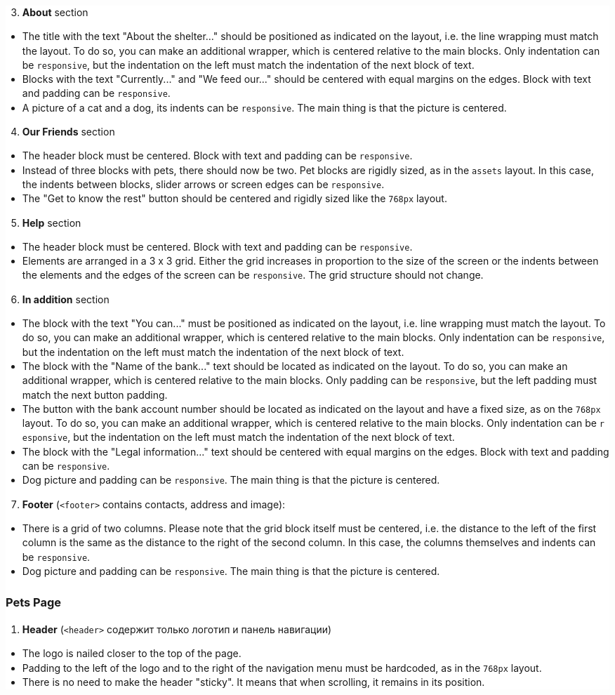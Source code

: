 3. **About** section

- The title with the text "About the shelter..." should be positioned as indicated on the layout, i.e. the line wrapping must match the layout. To do so, you can make an additional wrapper, which is centered relative to the main blocks. Only indentation can be `responsive`, but the indentation on the left must match the indentation of the next block of text.
- Blocks with the text "Currently..." and "We feed our..." should be centered with equal margins on the edges. Block with text and padding can be `responsive`.
- A picture of a cat and a dog, its indents can be `responsive`. The main thing is that the picture is centered.

4. **Our Friends** section

- The header block must be centered. Block with text and padding can be `responsive`.
- Instead of three blocks with pets, there should now be two. Pet blocks are rigidly sized, as in the `assets` layout. In this case, the indents between blocks, slider arrows or screen edges can be `responsive`.
- The "Get to know the rest" button should be centered and rigidly sized like the `768px` layout.

5. **Help** section

- The header block must be centered. Block with text and padding can be `responsive`.
- Elements are arranged in a 3 x 3 grid. Either the grid increases in proportion to the size of the screen or the indents between the elements and the edges of the screen can be `responsive`. The grid structure should not change.

6. **In addition** section

- The block with the text "You can..." must be positioned as indicated on the layout, i.e. line wrapping must match the layout. To do so, you can make an additional wrapper, which is centered relative to the main blocks. Only indentation can be `responsive`, but the indentation on the left must match the indentation of the next block of text.
- The block with the "Name of the bank..." text should be located as indicated on the layout. To do so, you can make an additional wrapper, which is centered relative to the main blocks. Only padding can be `responsive`, but the left padding must match the next button padding.
- The button with the bank account number should be located as indicated on the layout and have a fixed size, as on the `768px` layout. To do so, you can make an additional wrapper, which is centered relative to the main blocks. Only indentation can be `responsive`, but the indentation on the left must match the indentation of the next block of text.
- The block with the "Legal information..." text should be centered with equal margins on the edges. Block with text and padding can be `responsive`.
- Dog picture and padding can be `responsive`. The main thing is that the picture is centered.

7. **Footer** (`<footer>` contains contacts, address and image):

- There is a grid of two columns. Please note that the grid block itself must be centered, i.e. the distance to the left of the first column is the same as the distance to the right of the second column. In this case, the columns themselves and indents can be `responsive`.
- Dog picture and padding can be `responsive`. The main thing is that the picture is centered.

### Pets Page

1. **Header** (`<header>` содержит только логотип и панель навигации)

- The logo is nailed closer to the top of the page.
- Padding to the left of the logo and to the right of the navigation menu must be hardcoded, as in the `768px` layout.
- There is no need to make the header "sticky". It means that when scrolling, it remains in its position.
